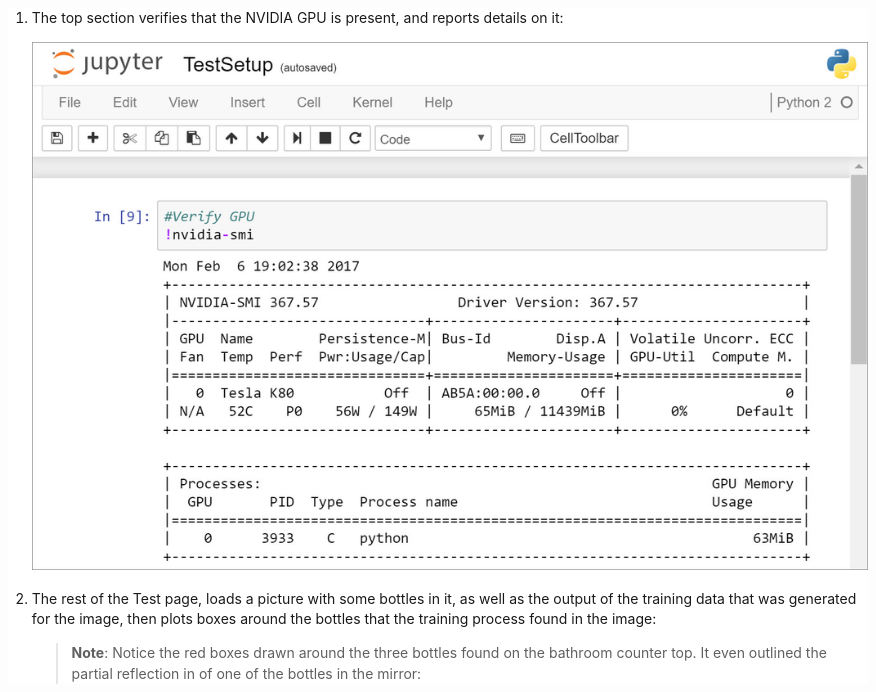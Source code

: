 1. The top section verifies that the NVIDIA GPU is present, and reports details on it:

    ![Verify GPU](images/JupyterVerifyGPU.jpg)

1. The rest of the Test page, loads a picture with some bottles in it, as well as the output of the training data that was generated for the image, then plots boxes around the bottles that the training process found in the image: 

    > **Note**: Notice the red boxes drawn around the three bottles found on the bathroom counter top.  It even outlined the partial reflection in of one of the bottles in the mirror:
